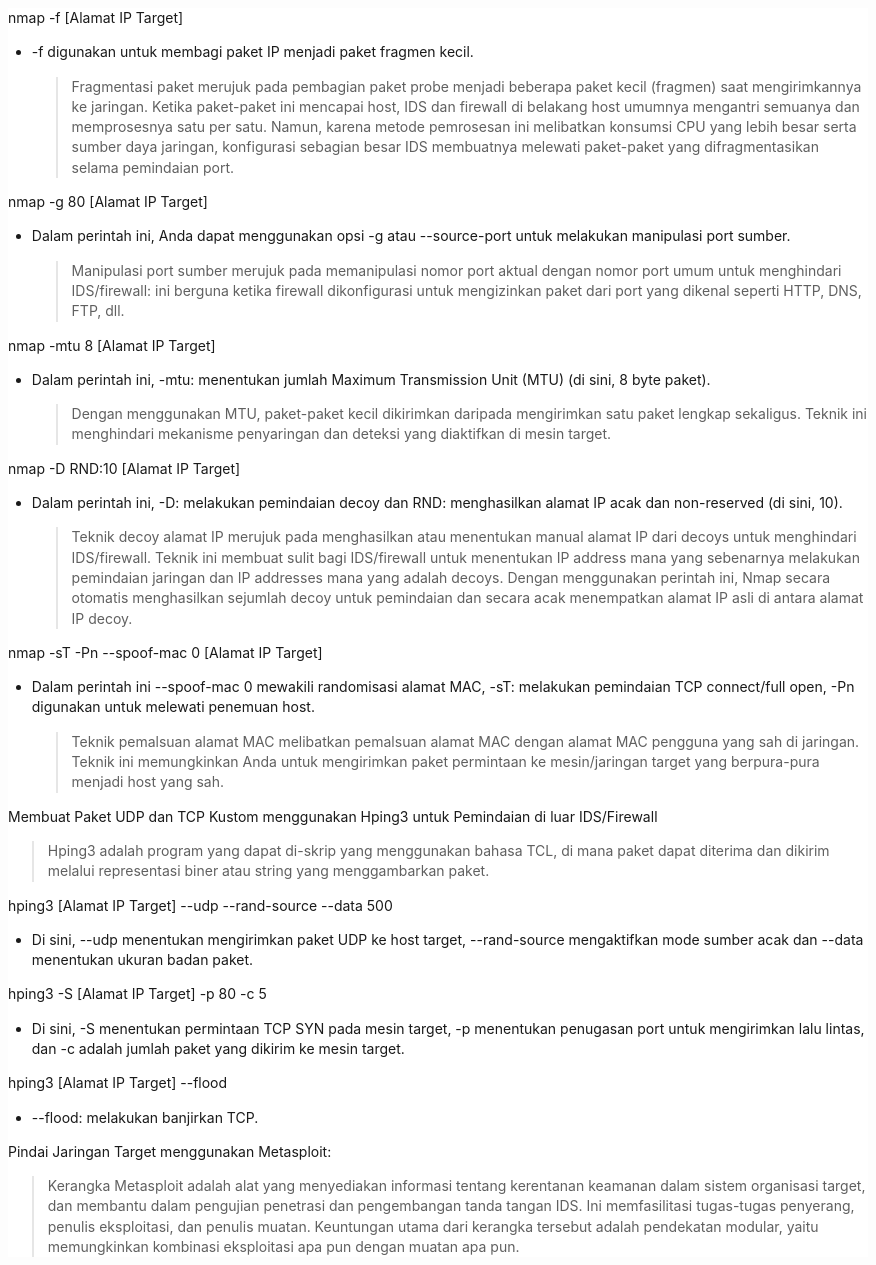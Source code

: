 nmap -f [Alamat IP Target]
- -f digunakan untuk membagi paket IP menjadi paket fragmen kecil.
    > Fragmentasi paket merujuk pada pembagian paket probe menjadi beberapa paket kecil (fragmen) saat mengirimkannya ke jaringan. Ketika paket-paket ini mencapai host, IDS dan firewall di belakang host umumnya mengantri semuanya dan memprosesnya satu per satu. Namun, karena metode pemrosesan ini melibatkan konsumsi CPU yang lebih besar serta sumber daya jaringan, konfigurasi sebagian besar IDS membuatnya melewati paket-paket yang difragmentasikan selama pemindaian port.

nmap -g 80 [Alamat IP Target]
- Dalam perintah ini, Anda dapat menggunakan opsi -g atau --source-port untuk melakukan manipulasi port sumber.
    > Manipulasi port sumber merujuk pada memanipulasi nomor port aktual dengan nomor port umum untuk menghindari IDS/firewall: ini berguna ketika firewall dikonfigurasi untuk mengizinkan paket dari port yang dikenal seperti HTTP, DNS, FTP, dll.

nmap -mtu 8 [Alamat IP Target]
- Dalam perintah ini, -mtu: menentukan jumlah Maximum Transmission Unit (MTU) (di sini, 8 byte paket).
    > Dengan menggunakan MTU, paket-paket kecil dikirimkan daripada mengirimkan satu paket lengkap sekaligus. Teknik ini menghindari mekanisme penyaringan dan deteksi yang diaktifkan di mesin target.

nmap -D RND:10 [Alamat IP Target]
- Dalam perintah ini, -D: melakukan pemindaian decoy dan RND: menghasilkan alamat IP acak dan non-reserved (di sini, 10).
    > Teknik decoy alamat IP merujuk pada menghasilkan atau menentukan manual alamat IP dari decoys untuk menghindari IDS/firewall. Teknik ini membuat sulit bagi IDS/firewall untuk menentukan IP address mana yang sebenarnya melakukan pemindaian jaringan dan IP addresses mana yang adalah decoys. Dengan menggunakan perintah ini, Nmap secara otomatis menghasilkan sejumlah decoy untuk pemindaian dan secara acak menempatkan alamat IP asli di antara alamat IP decoy.

nmap -sT -Pn --spoof-mac 0 [Alamat IP Target]
- Dalam perintah ini --spoof-mac 0 mewakili randomisasi alamat MAC, -sT: melakukan pemindaian TCP connect/full open, -Pn digunakan untuk melewati penemuan host.
    > Teknik pemalsuan alamat MAC melibatkan pemalsuan alamat MAC dengan alamat MAC pengguna yang sah di jaringan. Teknik ini memungkinkan Anda untuk mengirimkan paket permintaan ke mesin/jaringan target yang berpura-pura menjadi host yang sah.

Membuat Paket UDP dan TCP Kustom menggunakan Hping3 untuk Pemindaian di luar IDS/Firewall
> Hping3 adalah program yang dapat di-skrip yang menggunakan bahasa TCL, di mana paket dapat diterima dan dikirim melalui representasi biner atau string yang menggambarkan paket.

hping3 [Alamat IP Target] --udp --rand-source --data 500
- Di sini, --udp menentukan mengirimkan paket UDP ke host target, --rand-source mengaktifkan mode sumber acak dan --data menentukan ukuran badan paket.

hping3 -S [Alamat IP Target] -p 80 -c 5
- Di sini, -S menentukan permintaan TCP SYN pada mesin target, -p menentukan penugasan port untuk mengirimkan lalu lintas, dan -c adalah jumlah paket yang dikirim ke mesin target.

hping3 [Alamat IP Target] --flood
- --flood: melakukan banjirkan TCP.

Pindai Jaringan Target menggunakan Metasploit:
> Kerangka Metasploit adalah alat yang menyediakan informasi tentang kerentanan keamanan dalam sistem organisasi target, dan membantu dalam pengujian penetrasi dan pengembangan tanda tangan IDS. Ini memfasilitasi tugas-tugas penyerang, penulis eksploitasi, dan penulis muatan. Keuntungan utama dari kerangka tersebut adalah pendekatan modular, yaitu memungkinkan kombinasi eksploitasi apa pun dengan muatan apa pun.
